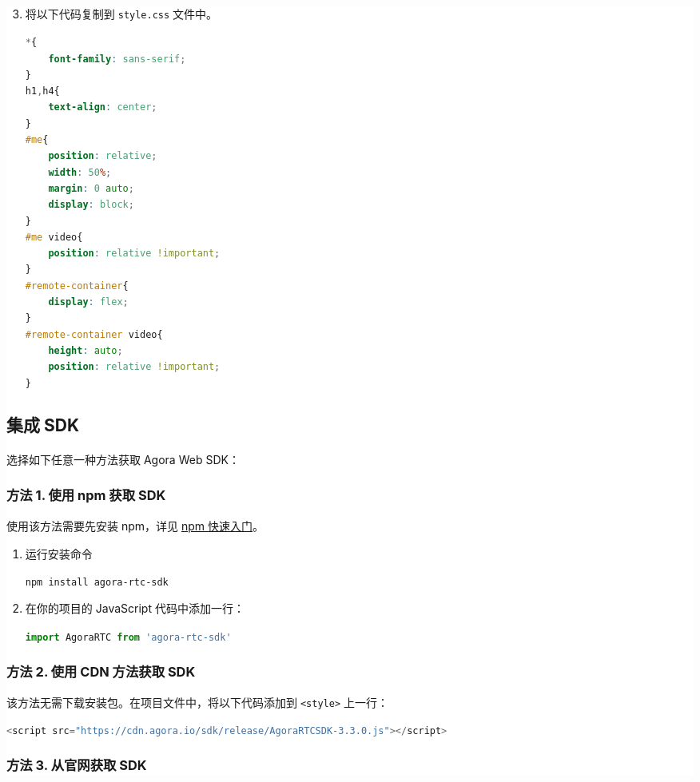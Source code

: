 3. 将以下代码复制到 `style.css` 文件中。

   ```css
   *{
       font-family: sans-serif;
   }
   h1,h4{
       text-align: center;
   }
   #me{
       position: relative;
       width: 50%;
       margin: 0 auto;
       display: block;
   }
   #me video{
       position: relative !important;
   }
   #remote-container{
       display: flex;
   }
   #remote-container video{
       height: auto;
       position: relative !important;
   }
   ```

## 集成 SDK

选择如下任意一种方法获取 Agora Web SDK：

### 方法 1. 使用 npm 获取 SDK

使用该方法需要先安装 npm，详见 [npm 快速入门](https://www.npmjs.com.cn/getting-started/installing-node/)。

1. 运行安装命令

   ```bash
   npm install agora-rtc-sdk
   ```

2. 在你的项目的 JavaScript 代码中添加一行：

   ```javascript
   import AgoraRTC from 'agora-rtc-sdk'
   ```

### 方法 2. 使用 CDN 方法获取 SDK

该方法无需下载安装包。在项目文件中，将以下代码添加到 `<style>` 上一行：

```javascript
<script src="https://cdn.agora.io/sdk/release/AgoraRTCSDK-3.3.0.js"></script>
```

### 方法 3. 从官网获取 SDK
